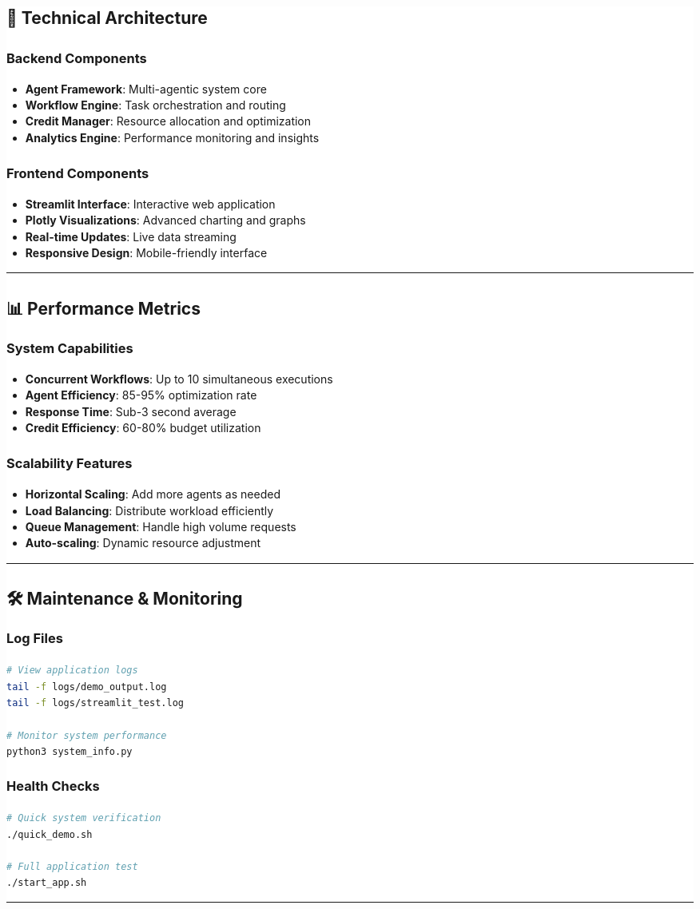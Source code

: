 ## 🔧 Technical Architecture

### Backend Components
- **Agent Framework**: Multi-agentic system core
- **Workflow Engine**: Task orchestration and routing
- **Credit Manager**: Resource allocation and optimization
- **Analytics Engine**: Performance monitoring and insights

### Frontend Components
- **Streamlit Interface**: Interactive web application
- **Plotly Visualizations**: Advanced charting and graphs
- **Real-time Updates**: Live data streaming
- **Responsive Design**: Mobile-friendly interface

---

## 📊 Performance Metrics

### System Capabilities
- **Concurrent Workflows**: Up to 10 simultaneous executions
- **Agent Efficiency**: 85-95% optimization rate
- **Response Time**: Sub-3 second average
- **Credit Efficiency**: 60-80% budget utilization

### Scalability Features
- **Horizontal Scaling**: Add more agents as needed
- **Load Balancing**: Distribute workload efficiently
- **Queue Management**: Handle high volume requests
- **Auto-scaling**: Dynamic resource adjustment

---

## 🛠️ Maintenance & Monitoring

### Log Files
```bash
# View application logs
tail -f logs/demo_output.log
tail -f logs/streamlit_test.log

# Monitor system performance
python3 system_info.py
```

### Health Checks
```bash
# Quick system verification
./quick_demo.sh

# Full application test
./start_app.sh
```

---